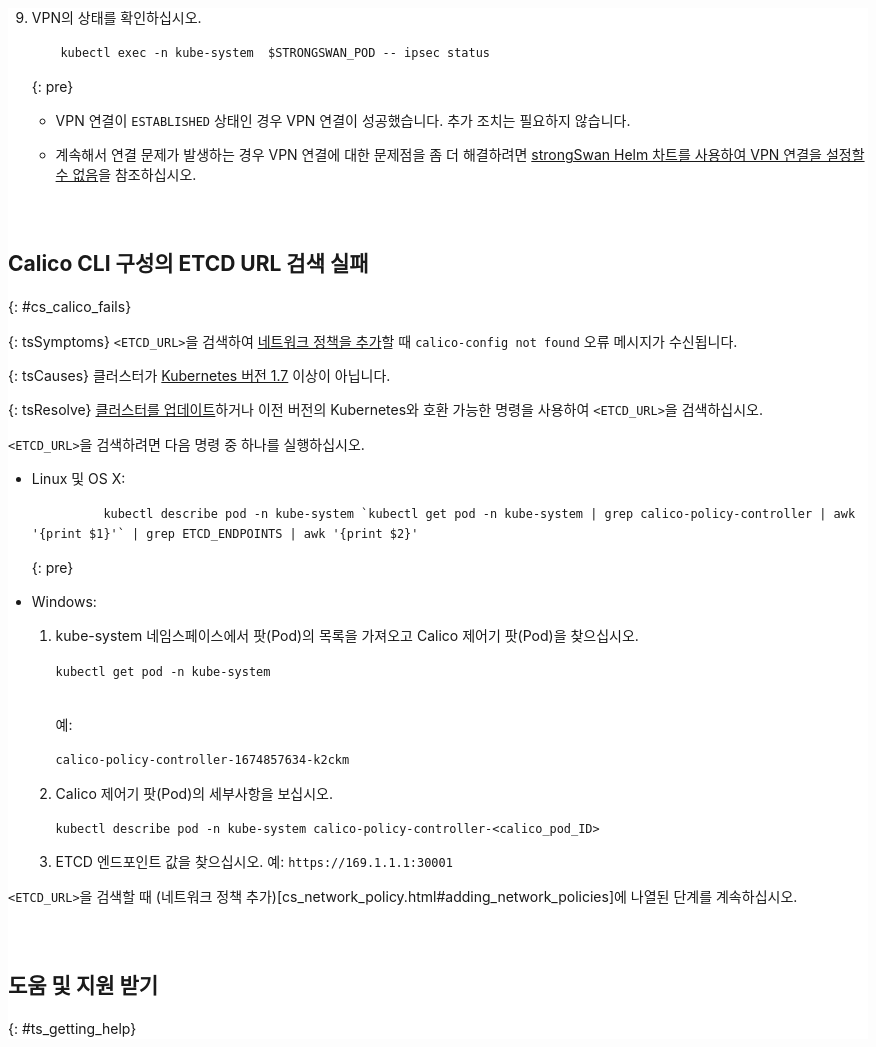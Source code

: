9. VPN의 상태를 확인하십시오.

    ```
        kubectl exec -n kube-system  $STRONGSWAN_POD -- ipsec status
    ```
    {: pre}

    * VPN 연결이 `ESTABLISHED` 상태인 경우 VPN 연결이 성공했습니다. 추가 조치는 필요하지 않습니다.

    * 계속해서 연결 문제가 발생하는 경우 VPN 연결에 대한 문제점을 좀 더 해결하려면 [strongSwan Helm 차트를 사용하여 VPN 연결을 설정할 수 없음](#cs_vpn_fails)을 참조하십시오.

<br />




## Calico CLI 구성의 ETCD URL 검색 실패
{: #cs_calico_fails}

{: tsSymptoms}
`<ETCD_URL>`을 검색하여 [네트워크 정책을 추가](cs_network_policy.html#adding_network_policies)할 때 `calico-config not found` 오류 메시지가 수신됩니다.

{: tsCauses}
클러스터가 [Kubernetes 버전 1.7](cs_versions.html) 이상이 아닙니다.

{: tsResolve}
[클러스터를 업데이트](cs_cluster_update.html#master)하거나 이전 버전의 Kubernetes와 호환 가능한 명령을 사용하여 `<ETCD_URL>`을 검색하십시오.

`<ETCD_URL>`을 검색하려면 다음 명령 중 하나를 실행하십시오.

- Linux 및 OS X:

    ```
              kubectl describe pod -n kube-system `kubectl get pod -n kube-system | grep calico-policy-controller | awk '{print $1}'` | grep ETCD_ENDPOINTS | awk '{print $2}'
    ```
    {: pre}

- Windows:
    <ol>
    <li> kube-system 네임스페이스에서 팟(Pod)의 목록을 가져오고 Calico 제어기 팟(Pod)을 찾으십시오. </br><pre class="codeblock"><code>kubectl get pod -n kube-system</code></pre></br>예:</br><pre class="screen"><code>calico-policy-controller-1674857634-k2ckm</code></pre>
    <li> Calico 제어기 팟(Pod)의 세부사항을 보십시오.</br> <pre class="codeblock"><code>kubectl describe pod -n kube-system calico-policy-controller-&lt;calico_pod_ID&gt;</code></pre>
    <li> ETCD 엔드포인트 값을 찾으십시오. 예: <code>https://169.1.1.1:30001</code>
    </ol>

`<ETCD_URL>`을 검색할 때 (네트워크 정책 추가)[cs_network_policy.html#adding_network_policies]에 나열된 단계를 계속하십시오.

<br />




## 도움 및 지원 받기
{: #ts_getting_help}
